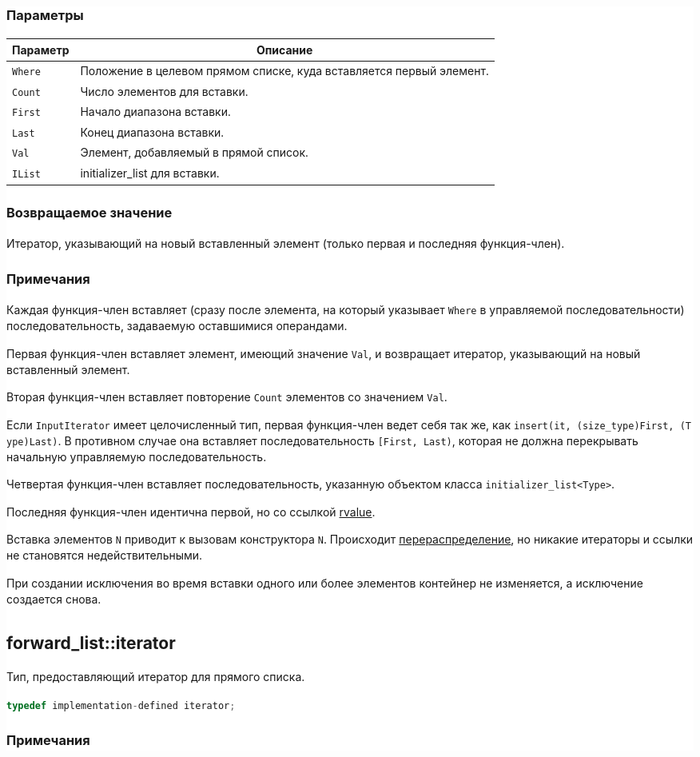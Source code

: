### <a name="parameters"></a>Параметры

|Параметр|Описание|
|---------------|-----------------|
|`Where`|Положение в целевом прямом списке, куда вставляется первый элемент.|
|`Count`|Число элементов для вставки.|
|`First`|Начало диапазона вставки.|
|`Last`|Конец диапазона вставки.|
|`Val`|Элемент, добавляемый в прямой список.|
|`IList`|initializer_list для вставки.|

### <a name="return-value"></a>Возвращаемое значение

Итератор, указывающий на новый вставленный элемент (только первая и последняя функция-член).

### <a name="remarks"></a>Примечания

Каждая функция-член вставляет (сразу после элемента, на который указывает `Where` в управляемой последовательности) последовательность, задаваемую оставшимися операндами.

Первая функция-член вставляет элемент, имеющий значение `Val`, и возвращает итератор, указывающий на новый вставленный элемент.

Вторая функция-член вставляет повторение `Count` элементов со значением `Val`.

Если `InputIterator` имеет целочисленный тип, первая функция-член ведет себя так же, как `insert(it, (size_type)First, (Type)Last)`. В противном случае она вставляет последовательность `[First, Last)`, которая не должна перекрывать начальную управляемую последовательность.

Четвертая функция-член вставляет последовательность, указанную объектом класса `initializer_list<Type>`.

Последняя функция-член идентична первой, но со ссылкой [rvalue](../cpp/rvalue-reference-declarator-amp-amp.md).

Вставка элементов `N` приводит к вызовам конструктора `N`. Происходит [перераспределение](../standard-library/forward-list-class.md), но никакие итераторы и ссылки не становятся недействительными.

При создании исключения во время вставки одного или более элементов контейнер не изменяется, а исключение создается снова.

## <a name="iterator"></a>  forward_list::iterator

Тип, предоставляющий итератор для прямого списка.

```cpp
typedef implementation-defined iterator;
```

### <a name="remarks"></a>Примечания
